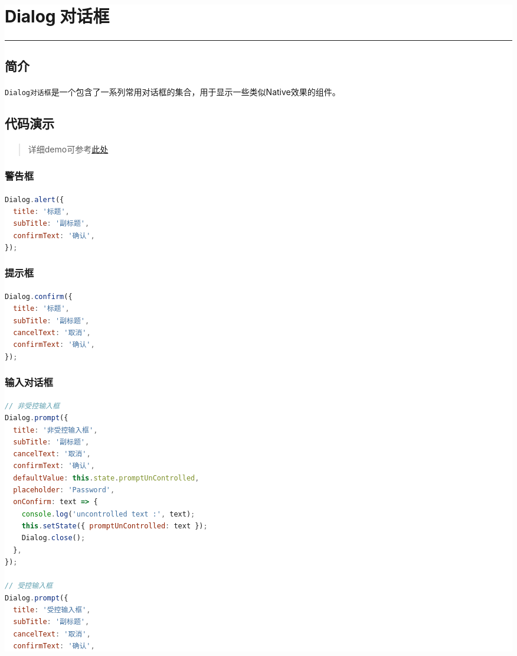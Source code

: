 # Dialog 对话框

---


<a name="e05dce83"></a>
## 简介

`Dialog对话框`是一个包含了一系列常用对话框的集合，用于显示一些类似Native效果的组件。

<a name="da441097"></a>
## 代码演示

> 详细demo可参考[此处](https://github.com/tuya/tuya-panel-kit/tree/master/example/src/scenes)

<a name="da45c664"></a>
### 警告框

```jsx
Dialog.alert({
  title: '标题',
  subTitle: '副标题',
  confirmText: '确认',
});
```

<a name="9c208041"></a>
### 提示框

```jsx
Dialog.confirm({
  title: '标题',
  subTitle: '副标题',
  cancelText: '取消',
  confirmText: '确认',
});
```


<a name="f5c1aa73"></a>
### 输入对话框

```jsx
// 非受控输入框 
Dialog.prompt({
  title: '非受控输入框',
  subTitle: '副标题',
  cancelText: '取消',
  confirmText: '确认',
  defaultValue: this.state.promptUnControlled,
  placeholder: 'Password',
  onConfirm: text => {
    console.log('uncontrolled text :', text);
    this.setState({ promptUnControlled: text });
    Dialog.close();
  },
});

// 受控输入框
Dialog.prompt({
  title: '受控输入框',
  subTitle: '副标题',
  cancelText: '取消',
  confirmText: '确认',
```